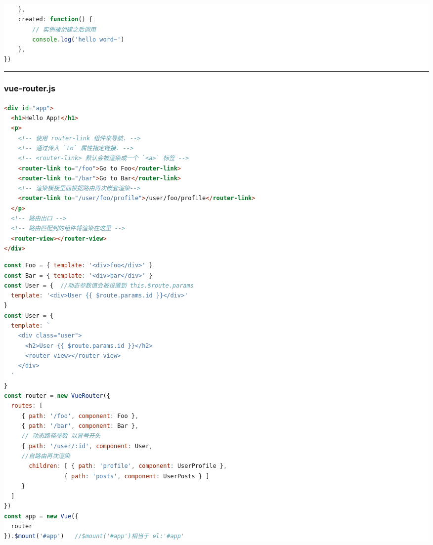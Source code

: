 ```javascript
    },
    created: function() {
        // 实例被创建之后调用
        console.log('hello word~')
    },
})
```

---

### vue-router.js

```html
<div id="app">
  <h1>Hello App!</h1>
  <p>
    <!-- 使用 router-link 组件来导航. -->
    <!-- 通过传入 `to` 属性指定链接. -->
    <!-- <router-link> 默认会被渲染成一个 `<a>` 标签 -->
    <router-link to="/foo">Go to Foo</router-link>
    <router-link to="/bar">Go to Bar</router-link>
    <!-- 渲染模板里面根据路由再次嵌套渲染-->
    <router-link to="/user/foo/profile">/user/foo/profile</router-link>
  </p>
  <!-- 路由出口 -->
  <!-- 路由匹配到的组件将渲染在这里 -->
  <router-view></router-view>
</div>
```

```JavaScript
const Foo = { template: '<div>foo</div>' }
const Bar = { template: '<div>bar</div>' }
const User = {  //动态参数值会被设置到 this.$route.params
  template: '<div>User {{ $route.params.id }}</div>'
}
const User = {
  template: `
    <div class="user">
      <h2>User {{ $route.params.id }}</h2>
      <router-view></router-view>
    </div>
  `
}
const router = new VueRouter({
  routes: [
     { path: '/foo', component: Foo },
     { path: '/bar', component: Bar },
     // 动态路径参数 以冒号开头
     { path: '/user/:id', component: User,
     //自路由再次渲染
       children: [ { path: 'profile', component: UserProfile },
                 { path: 'posts', component: UserPosts } ]
     }
  ]
})
const app = new Vue({
  router
}).$mount('#app')   //$mount('#app')相当于 el:'#app'
```
